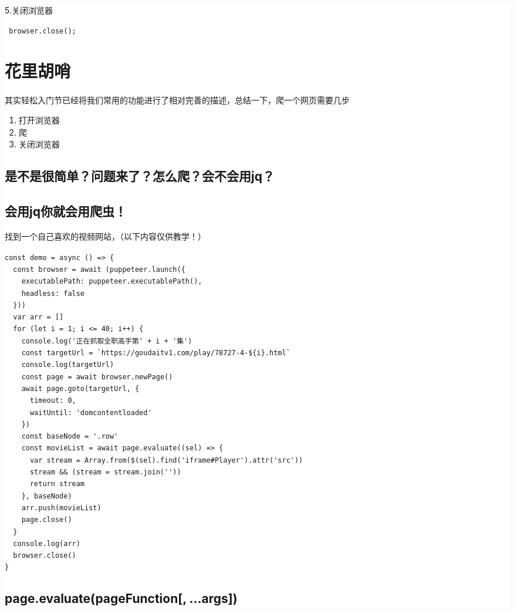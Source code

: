 
5.关闭浏览器
```
 browser.close();
```
 
 
# 花里胡哨

其实轻松入门节已经将我们常用的功能进行了相对完善的描述，总结一下，爬一个网页需要几步

1. 打开浏览器
2. 爬
3. 关闭浏览器

是不是很简单？问题来了？怎么爬？会不会用jq？
- 
**会用jq你就会用爬虫！**
- 


找到一个自己喜欢的视频网站，（以下内容仅供教学！）

```
const demo = async () => {
  const browser = await (puppeteer.launch({
    executablePath: puppeteer.executablePath(),
    headless: false
  }))
  var arr = []
  for (let i = 1; i <= 40; i++) {
    console.log('正在抓取全职高手第' + i + '集')
    const targetUrl = `https://goudaitv1.com/play/78727-4-${i}.html`
    console.log(targetUrl)
    const page = await browser.newPage()
    await page.goto(targetUrl, {
      timeout: 0,
      waitUntil: 'domcontentloaded'
    })
    const baseNode = '.row'
    const movieList = await page.evaluate((sel) => {
      var stream = Array.from($(sel).find('iframe#Player').attr('src'))
      stream && (stream = stream.join(''))
      return stream
    }, baseNode)
    arr.push(movieList)
    page.close()
  }
  console.log(arr)
  browser.close()
}
```

## page.evaluate(pageFunction[, ...args])
